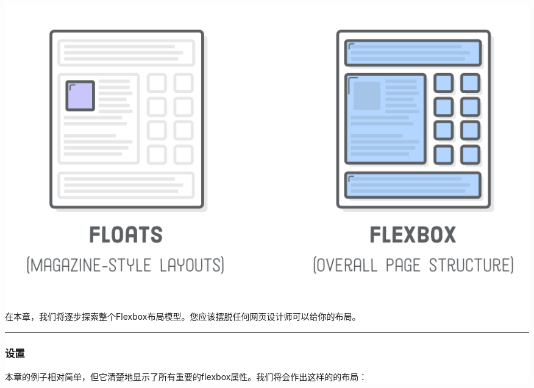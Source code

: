 ![Image](../images/flexbox/2.png)

在本章，我们将逐步探索整个Flexbox布局模型。您应该摆脱任何网页设计师可以给你的布局。

------

### 设置

本章的例子相对简单，但它清楚地显示了所有重要的flexbox属性。我们将会作出这样的的布局：
